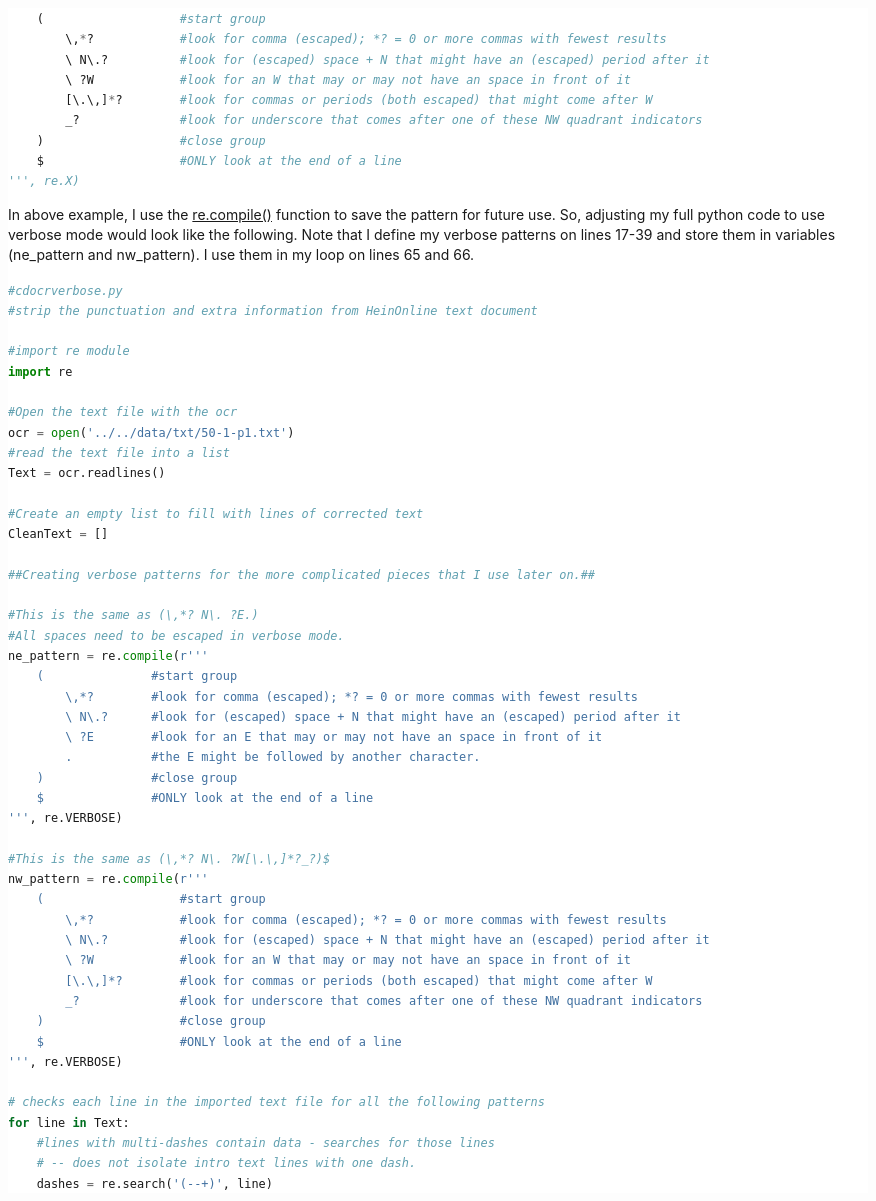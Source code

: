 ``` python
    (                   #start group
        \,*?            #look for comma (escaped); *? = 0 or more commas with fewest results
        \ N\.?          #look for (escaped) space + N that might have an (escaped) period after it
        \ ?W            #look for an W that may or may not have an space in front of it
        [\.\,]*?        #look for commas or periods (both escaped) that might come after W
        _?              #look for underscore that comes after one of these NW quadrant indicators
    )                   #close group
    $                   #ONLY look at the end of a line
''', re.X)
```

In above example, I use the [re.compile()][] function to save the
pattern for future use. So, adjusting my full python code to use verbose
mode would look like the following. Note that I define my verbose
patterns on lines 17-39 and store them in variables (ne\_pattern and
nw\_pattern). I use them in my loop on lines 65 and 66.

``` python
#cdocrverbose.py
#strip the punctuation and extra information from HeinOnline text document

#import re module
import re

#Open the text file with the ocr
ocr = open('../../data/txt/50-1-p1.txt')
#read the text file into a list
Text = ocr.readlines()

#Create an empty list to fill with lines of corrected text
CleanText = []

##Creating verbose patterns for the more complicated pieces that I use later on.##

#This is the same as (\,*? N\. ?E.)
#All spaces need to be escaped in verbose mode.
ne_pattern = re.compile(r'''
    (               #start group
        \,*?        #look for comma (escaped); *? = 0 or more commas with fewest results
        \ N\.?      #look for (escaped) space + N that might have an (escaped) period after it
        \ ?E        #look for an E that may or may not have an space in front of it
        .           #the E might be followed by another character.
    )               #close group
    $               #ONLY look at the end of a line
''', re.VERBOSE)

#This is the same as (\,*? N\. ?W[\.\,]*?_?)$
nw_pattern = re.compile(r'''
    (                   #start group
        \,*?            #look for comma (escaped); *? = 0 or more commas with fewest results
        \ N\.?          #look for (escaped) space + N that might have an (escaped) period after it
        \ ?W            #look for an W that may or may not have an space in front of it
        [\.\,]*?        #look for commas or periods (both escaped) that might come after W
        _?              #look for underscore that comes after one of these NW quadrant indicators
    )                   #close group
    $                   #ONLY look at the end of a line
''', re.VERBOSE)

# checks each line in the imported text file for all the following patterns
for line in Text:
    #lines with multi-dashes contain data - searches for those lines
    # -- does not isolate intro text lines with one dash.
    dashes = re.search('(--+)', line)

```

  [HeinOnline]: http://home.heinonline.org/
  [pdfminer]: http://www.unixuser.org/~euske/python/pdfminer/index.html
  [Patterns App]: http://krillapps.com/patterns/
  [cheat sheet]: http://www.addedbytes.com/cheat-sheets/regular-expressions-cheat-sheet/
  [another tester tool]: http://www.pythonregex.com/
  [documentation]: http://docs.python.org/2/library/re.html
  [Regular Expression HOWTO documentation]: http://docs.python.org/2/howto/regex.html#regex-howto
  [sed]: http://www.gnu.org/software/sed/ "GNU's sed editor"
  [grep]: http://www.gnu.org/software/grep/ "GNU's grep editor"
  [re.search()]: http://docs.python.org/2/library/re.html#re.search
  [re.sub()]: http://docs.python.org/2/library/re.html#re.sub
  [verbose mode]: http://docs.python.org/2/library/re.html#re.VERBOSE
  [re.compile()]: http://docs.python.org/2/library/re.html#re.compile
